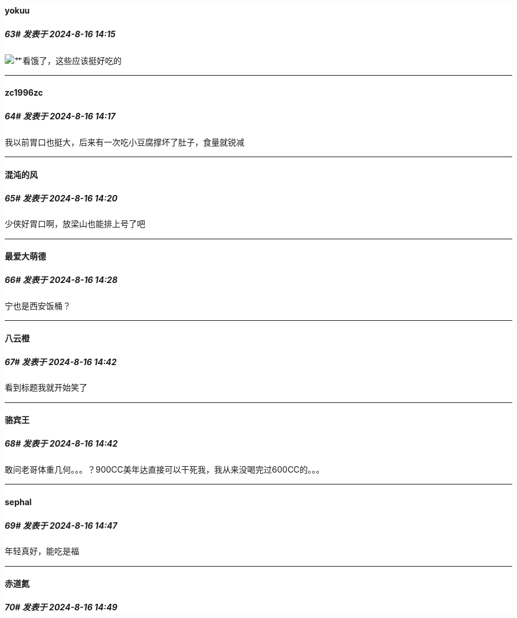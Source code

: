 ####  yokuu  
##### 63#       发表于 2024-8-16 14:15

<img src="https://static.saraba1st.com/image/smiley/face2017/025.png" referrerpolicy="no-referrer">艹看饿了，这些应该挺好吃的


*****

####  zc1996zc  
##### 64#       发表于 2024-8-16 14:17

我以前胃口也挺大，后来有一次吃小豆腐撑坏了肚子，食量就锐减

*****

####  混沌的风  
##### 65#       发表于 2024-8-16 14:20

少侠好胃口啊，放梁山也能排上号了吧


*****

####  最爱大萌德  
##### 66#       发表于 2024-8-16 14:28

宁也是西安饭桶？


*****

####  八云橙  
##### 67#       发表于 2024-8-16 14:42

看到标题我就开始笑了

*****

####  骆宾王  
##### 68#       发表于 2024-8-16 14:42

敢问老哥体重几何。。。？900CC美年达直接可以干死我，我从来没喝完过600CC的。。。


*****

####  sephal  
##### 69#       发表于 2024-8-16 14:47

年轻真好，能吃是福

*****

####  赤道氮  
##### 70#       发表于 2024-8-16 14:49
